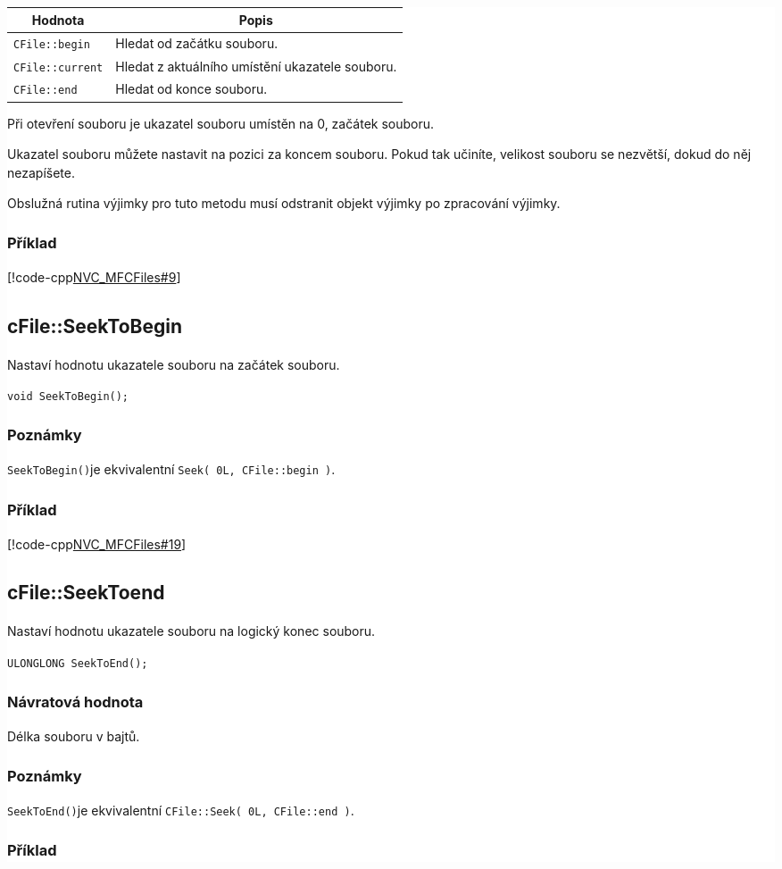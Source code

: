 |Hodnota|Popis|
|-----------|-----------------|
|`CFile::begin`|Hledat od začátku souboru.|
|`CFile::current`|Hledat z aktuálního umístění ukazatele souboru.|
|`CFile::end`|Hledat od konce souboru.|

Při otevření souboru je ukazatel souboru umístěn na 0, začátek souboru.

Ukazatel souboru můžete nastavit na pozici za koncem souboru. Pokud tak učiníte, velikost souboru se nezvětší, dokud do něj nezapíšete.

Obslužná rutina výjimky pro tuto metodu musí odstranit objekt výjimky po zpracování výjimky.

### <a name="example"></a>Příklad

[!code-cpp[NVC_MFCFiles#9](../../atl-mfc-shared/reference/codesnippet/cpp/cfile-class_14.cpp)]

## <a name="cfileseektobegin"></a><a name="seektobegin"></a>cFile::SeekToBegin

Nastaví hodnotu ukazatele souboru na začátek souboru.

```
void SeekToBegin();
```

### <a name="remarks"></a>Poznámky

`SeekToBegin()`je ekvivalentní `Seek( 0L, CFile::begin )`.

### <a name="example"></a>Příklad

[!code-cpp[NVC_MFCFiles#19](../../atl-mfc-shared/reference/codesnippet/cpp/cfile-class_15.cpp)]

## <a name="cfileseektoend"></a><a name="seektoend"></a>cFile::SeekToend

Nastaví hodnotu ukazatele souboru na logický konec souboru.

```
ULONGLONG SeekToEnd();
```

### <a name="return-value"></a>Návratová hodnota

Délka souboru v bajtů.

### <a name="remarks"></a>Poznámky

`SeekToEnd()`je ekvivalentní `CFile::Seek( 0L, CFile::end )`.

### <a name="example"></a>Příklad
